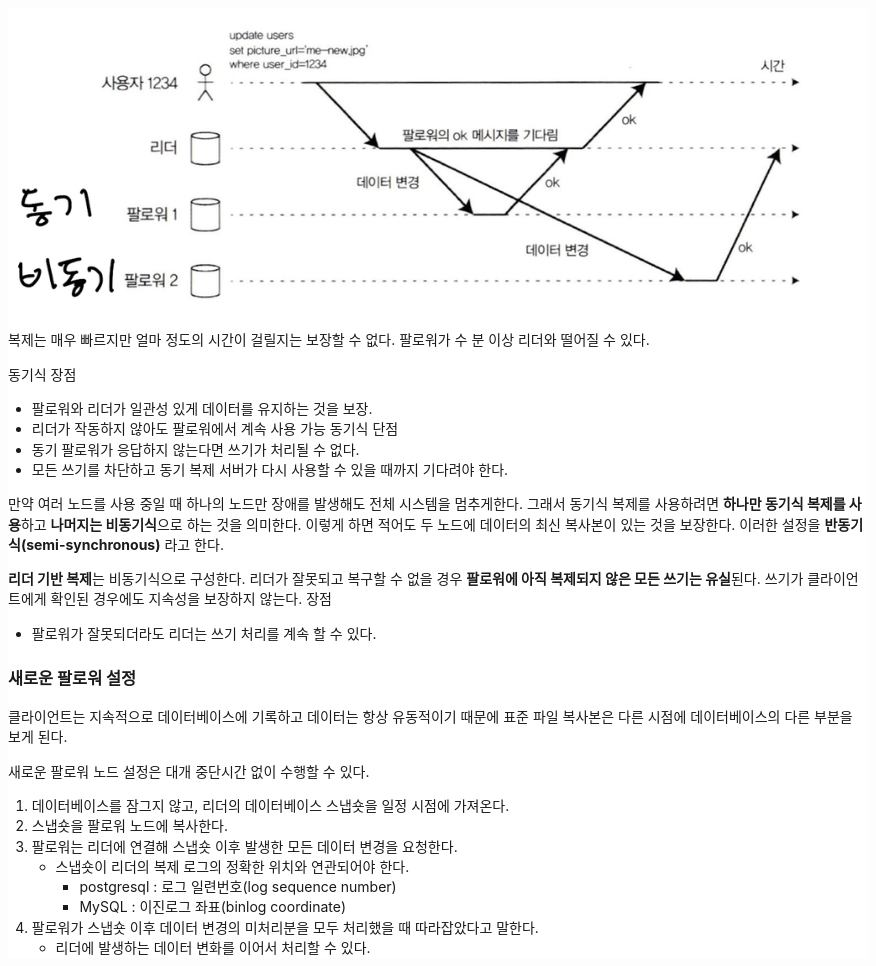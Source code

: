 ![](/img/part2/5.1.png)

복제는 매우 빠르지만 얼마 정도의 시간이 걸릴지는 보장할 수 없다.
팔로워가 수 분 이상 리더와 떨어질 수 있다.

동기식 장점

- 팔로워와 리더가 일관성 있게 데이터를 유지하는 것을 보장.
- 리더가 작동하지 않아도 팔로워에서 계속 사용 가능
  동기식 단점
- 동기 팔로워가 응답하지 않는다면 쓰기가 처리될 수 없다.
- 모든 쓰기를 차단하고 동기 복제 서버가 다시 사용할 수 있을 때까지 기다려야 한다.

만약 여러 노드를 사용 중일 때 하나의 노드만 장애를 발생해도 전체 시스템을 멈추게한다.
그래서 동기식 복제를 사용하려면 **하나만 동기식 복제를 사용**하고 **나머지는 비동기식**으로 하는 것을 의미한다.
이렇게 하면 적어도 두 노드에 데이터의 최신 복사본이 있는 것을 보장한다.
이러한 설정을 **반동기식(semi-synchronous)** 라고 한다.

**리더 기반 복제**는 비동기식으로 구성한다.
리더가 잘못되고 복구할 수 없을 경우 **팔로워에 아직 복제되지 않은 모든 쓰기는 유실**된다.
쓰기가 클라이언트에게 확인된 경우에도 지속성을 보장하지 않는다.
장점

- 팔로워가 잘못되더라도 리더는 쓰기 처리를 계속 할 수 있다.

### 새로운 팔로워 설정

클라이언트는 지속적으로 데이터베이스에 기록하고 데이터는 항상 유동적이기 때문에 표준 파일 복사본은 다른 시점에 데이터베이스의 다른 부분을 보게 된다.

새로운 팔로워 노드 설정은 대개 중단시간 없이 수행할 수 있다.

1. 데이터베이스를 잠그지 않고, 리더의 데이터베이스 스냅숏을 일정 시점에 가져온다.
2. 스냅숏을 팔로워 노드에 복사한다.
3. 팔로워는 리더에 연결해 스냅숏 이후 발생한 모든 데이터 변경을 요청한다.
    - 스냅숏이 리더의 복제 로그의 정확한 위치와 연관되어야 한다.
        - postgresql : 로그 일련번호(log sequence number)
        - MySQL : 이진로그 좌표(binlog coordinate)
4. 팔로워가 스냅숏 이후 데이터 변경의 미처리분을 모두 처리했을 때 따라잡았다고 말한다.
    - 리더에 발생하는 데이터 변화를 이어서 처리할 수 있다.
